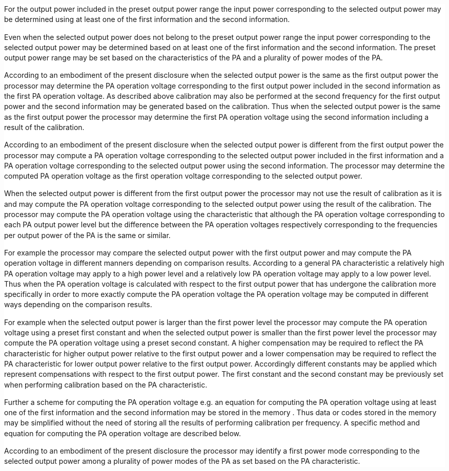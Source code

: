 For the output power included in the preset output power range the input power corresponding to the selected output power may be determined using at least one of the first information and the second information.

Even when the selected output power does not belong to the preset output power range the input power corresponding to the selected output power may be determined based on at least one of the first information and the second information. The preset output power range may be set based on the characteristics of the PA and a plurality of power modes of the PA.

According to an embodiment of the present disclosure when the selected output power is the same as the first output power the processor may determine the PA operation voltage corresponding to the first output power included in the second information as the first PA operation voltage. As described above calibration may also be performed at the second frequency for the first output power and the second information may be generated based on the calibration. Thus when the selected output power is the same as the first output power the processor may determine the first PA operation voltage using the second information including a result of the calibration.

According to an embodiment of the present disclosure when the selected output power is different from the first output power the processor may compute a PA operation voltage corresponding to the selected output power included in the first information and a PA operation voltage corresponding to the selected output power using the second information. The processor may determine the computed PA operation voltage as the first operation voltage corresponding to the selected output power.

When the selected output power is different from the first output power the processor may not use the result of calibration as it is and may compute the PA operation voltage corresponding to the selected output power using the result of the calibration. The processor may compute the PA operation voltage using the characteristic that although the PA operation voltage corresponding to each PA output power level but the difference between the PA operation voltages respectively corresponding to the frequencies per output power of the PA is the same or similar.

For example the processor may compare the selected output power with the first output power and may compute the PA operation voltage in different manners depending on comparison results. According to a general PA characteristic a relatively high PA operation voltage may apply to a high power level and a relatively low PA operation voltage may apply to a low power level. Thus when the PA operation voltage is calculated with respect to the first output power that has undergone the calibration more specifically in order to more exactly compute the PA operation voltage the PA operation voltage may be computed in different ways depending on the comparison results.

For example when the selected output power is larger than the first power level the processor may compute the PA operation voltage using a preset first constant and when the selected output power is smaller than the first power level the processor may compute the PA operation voltage using a preset second constant. A higher compensation may be required to reflect the PA characteristic for higher output power relative to the first output power and a lower compensation may be required to reflect the PA characteristic for lower output power relative to the first output power. Accordingly different constants may be applied which represent compensations with respect to the first output power. The first constant and the second constant may be previously set when performing calibration based on the PA characteristic.

Further a scheme for computing the PA operation voltage e.g. an equation for computing the PA operation voltage using at least one of the first information and the second information may be stored in the memory . Thus data or codes stored in the memory may be simplified without the need of storing all the results of performing calibration per frequency. A specific method and equation for computing the PA operation voltage are described below.

According to an embodiment of the present disclosure the processor may identify a first power mode corresponding to the selected output power among a plurality of power modes of the PA as set based on the PA characteristic.
